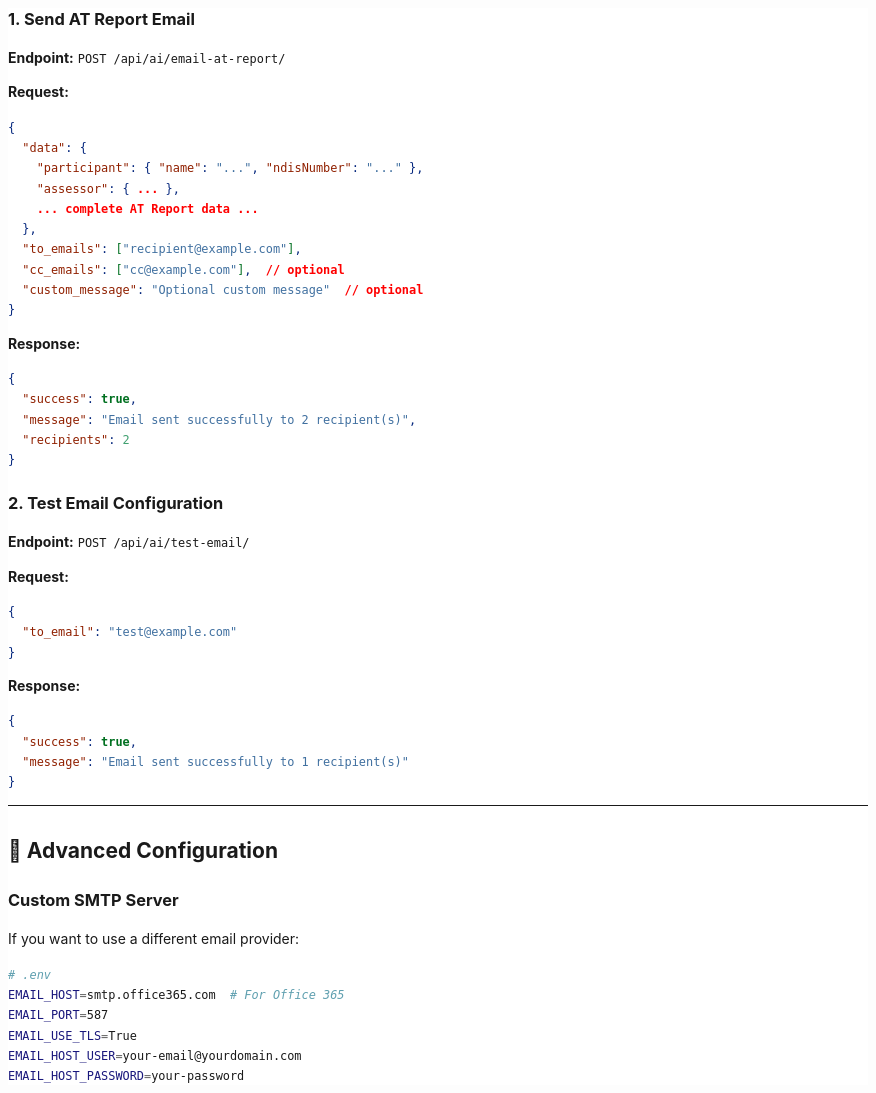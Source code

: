### **1. Send AT Report Email**

**Endpoint:** `POST /api/ai/email-at-report/`

**Request:**
```json
{
  "data": {
    "participant": { "name": "...", "ndisNumber": "..." },
    "assessor": { ... },
    ... complete AT Report data ...
  },
  "to_emails": ["recipient@example.com"],
  "cc_emails": ["cc@example.com"],  // optional
  "custom_message": "Optional custom message"  // optional
}
```

**Response:**
```json
{
  "success": true,
  "message": "Email sent successfully to 2 recipient(s)",
  "recipients": 2
}
```

### **2. Test Email Configuration**

**Endpoint:** `POST /api/ai/test-email/`

**Request:**
```json
{
  "to_email": "test@example.com"
}
```

**Response:**
```json
{
  "success": true,
  "message": "Email sent successfully to 1 recipient(s)"
}
```

---

## 🚀 **Advanced Configuration**

### **Custom SMTP Server**

If you want to use a different email provider:

```bash
# .env
EMAIL_HOST=smtp.office365.com  # For Office 365
EMAIL_PORT=587
EMAIL_USE_TLS=True
EMAIL_HOST_USER=your-email@yourdomain.com
EMAIL_HOST_PASSWORD=your-password
```
